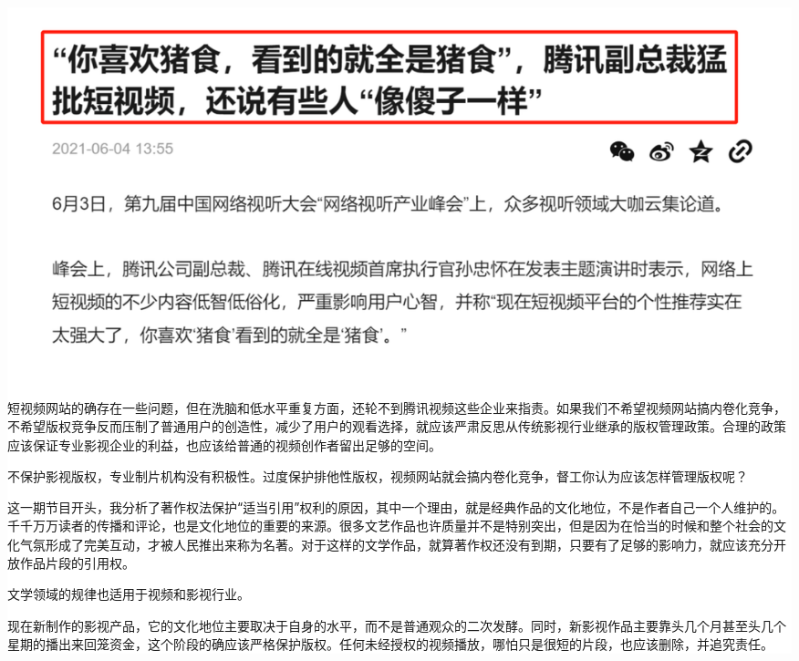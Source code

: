 ![](/images/btnews/0301_0400/0392/a3e1a2cf-c18a-419a-b925-35478a9e782b.png)







短视频网站的确存在一些问题，但在洗脑和低水平重复方面，还轮不到腾讯视频这些企业来指责。如果我们不希望视频网站搞内卷化竞争，不希望版权竞争反而压制了普通用户的创造性，减少了用户的观看选择，就应该严肃反思从传统影视行业继承的版权管理政策。合理的政策应该保证专业影视企业的利益，也应该给普通的视频创作者留出足够的空间。





不保护影视版权，专业制片机构没有积极性。过度保护排他性版权，视频网站就会搞内卷化竞争，督工你认为应该怎样管理版权呢？





这一期节目开头，我分析了著作权法保护“适当引用”权利的原因，其中一个理由，就是经典作品的文化地位，不是作者自己一个人维护的。千千万万读者的传播和评论，也是文化地位的重要的来源。很多文艺作品也许质量并不是特别突出，但是因为在恰当的时候和整个社会的文化气氛形成了完美互动，才被人民推出来称为名著。对于这样的文学作品，就算著作权还没有到期，只要有了足够的影响力，就应该充分开放作品片段的引用权。





文学领域的规律也适用于视频和影视行业。





现在新制作的影视产品，它的文化地位主要取决于自身的水平，而不是普通观众的二次发酵。同时，新影视作品主要靠头几个月甚至头几个星期的播出来回笼资金，这个阶段的确应该严格保护版权。任何未经授权的视频播放，哪怕只是很短的片段，也应该删除，并追究责任。






